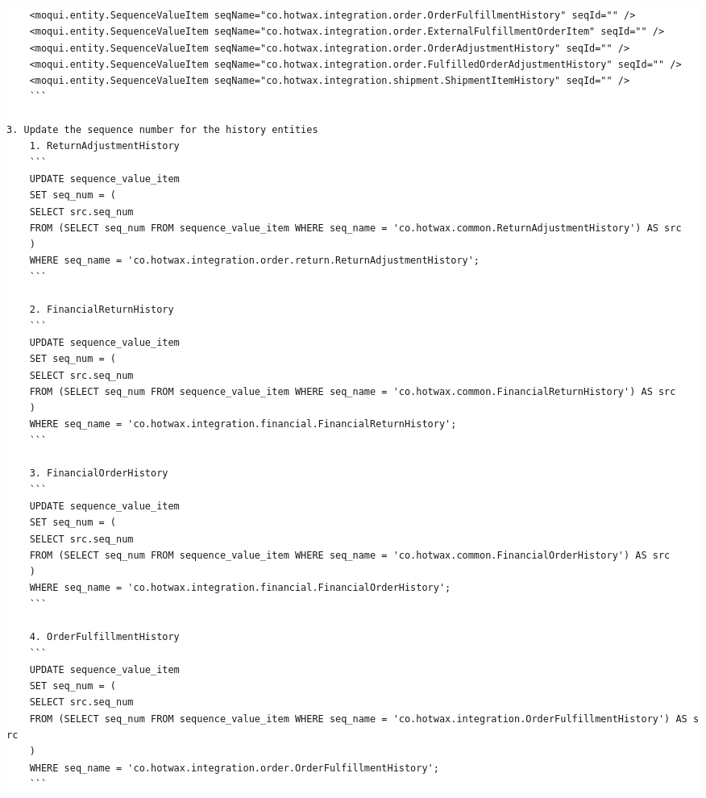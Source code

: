        <moqui.entity.SequenceValueItem seqName="co.hotwax.integration.order.OrderFulfillmentHistory" seqId="" />
        <moqui.entity.SequenceValueItem seqName="co.hotwax.integration.order.ExternalFulfillmentOrderItem" seqId="" />
        <moqui.entity.SequenceValueItem seqName="co.hotwax.integration.order.OrderAdjustmentHistory" seqId="" />
        <moqui.entity.SequenceValueItem seqName="co.hotwax.integration.order.FulfilledOrderAdjustmentHistory" seqId="" />
        <moqui.entity.SequenceValueItem seqName="co.hotwax.integration.shipment.ShipmentItemHistory" seqId="" />
        ```

    3. Update the sequence number for the history entities
        1. ReturnAdjustmentHistory
        ```
        UPDATE sequence_value_item
        SET seq_num = (
        SELECT src.seq_num
        FROM (SELECT seq_num FROM sequence_value_item WHERE seq_name = 'co.hotwax.common.ReturnAdjustmentHistory') AS src
        )
        WHERE seq_name = 'co.hotwax.integration.order.return.ReturnAdjustmentHistory';
        ```

        2. FinancialReturnHistory
        ```
        UPDATE sequence_value_item
        SET seq_num = (
        SELECT src.seq_num
        FROM (SELECT seq_num FROM sequence_value_item WHERE seq_name = 'co.hotwax.common.FinancialReturnHistory') AS src
        ) 
        WHERE seq_name = 'co.hotwax.integration.financial.FinancialReturnHistory';
        ```

        3. FinancialOrderHistory
        ```
        UPDATE sequence_value_item
        SET seq_num = (
        SELECT src.seq_num
        FROM (SELECT seq_num FROM sequence_value_item WHERE seq_name = 'co.hotwax.common.FinancialOrderHistory') AS src
        ) 
        WHERE seq_name = 'co.hotwax.integration.financial.FinancialOrderHistory';
        ```

        4. OrderFulfillmentHistory
        ```
        UPDATE sequence_value_item
        SET seq_num = (
        SELECT src.seq_num
        FROM (SELECT seq_num FROM sequence_value_item WHERE seq_name = 'co.hotwax.integration.OrderFulfillmentHistory') AS src
        ) 
        WHERE seq_name = 'co.hotwax.integration.order.OrderFulfillmentHistory';
        ```
